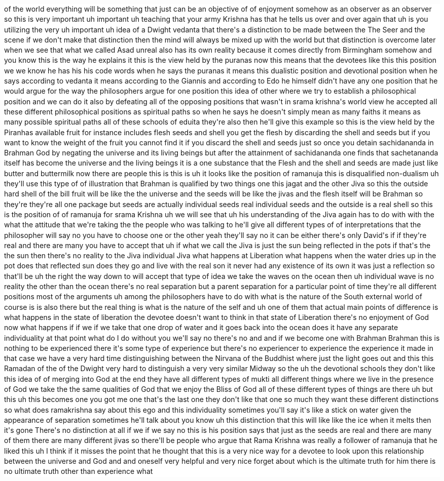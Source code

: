 of the world everything will be something that just can be an objective of of enjoyment somehow as an observer as an observer so this is very important uh important uh teaching that your army Krishna has that he tells us over and over again that uh is you utilizing the very uh important uh idea of a Dwight vedanta that there's a distinction to be made between the The Seer and the scene if we don't make that distinction then the mind will always be mixed up with the world but that distinction is overcome later when we see that what we called Asad unreal also has its own reality because it comes directly from Birmingham somehow and you know this is the way he explains it this is the view held by the puranas now this means that the devotees like this this position we we know he has his his code words when he says the puranas it means this dualistic position and devotional position when he says according to vedanta it means according to the Giannis and according to Edo he himself didn't have any one position that he would argue for the way the philosophers argue for one position this idea of other where we try to establish a philosophical position and we can do it also by defeating all of the opposing positions that wasn't in srama krishna's world view he accepted all these different philosophical positions as spiritual paths so when he says he doesn't simply mean as many faiths it means as many possible spiritual paths all of these schools of eduita they're also then he'll give this example so this is the view held by the Piranhas available fruit for instance includes flesh seeds and shell you get the flesh by discarding the shell and seeds but if you want to know the weight of the fruit you cannot find it if you discard the shell and seeds just so once you detain sachidananda in Brahman God by negating the universe and its living beings but after the attainment of sachidananda one finds that sachetananda itself has become the universe and the living beings it is a one substance that the Flesh and the shell and seeds are made just like butter and buttermilk now there are people this is this is uh it looks like the position of ramanuja this is disqualified non-dualism uh they'll use this type of of illustration that Brahman is qualified by two things one this jagat and the other Jiva so this the outside hard shell of the bill fruit will be like the the universe and the seeds will be like the jivas and the flesh itself will be Brahman so they're they're all one package but seeds are actually individual seeds real individual seeds and the outside is a real shell so this is the position of of ramanuja for srama Krishna uh we will see that uh his understanding of the Jiva again has to do with with the what the attitude that we're taking the the people who was talking to he'll give all different types of of interpretations that the philosopher will say no you have to choose one or the other yeah they'll say no it can be either there's only David's if if they're real and there are many you have to accept that uh if what we call the Jiva is just the sun being reflected in the pots if that's the the sun then there's no reality to the Jiva individual Jiva what happens at Liberation what happens when the water dries up in the pot does that reflected sun does they go and live with the real son it never had any existence of its own it was just a reflection so that'll be uh the right the way down to will accept that type of idea we take the waves on the ocean then uh individual wave is no reality the other than the ocean there's no real separation but a parent separation for a particular point of time they're all different positions most of the arguments uh among the philosophers have to do with what is the nature of the South external world of course is is also there but the real thing is what is the nature of the self and uh one of them that actual main points of difference is what happens in the state of liberation the devotee doesn't want to think in that state of Liberation there's no enjoyment of God now what happens if if we if we take that one drop of water and it goes back into the ocean does it have any separate individuality at that point what do I do without you we'll say no there's no and and if we become one with Brahman Brahman this is nothing to be experienced there it's some type of experience but there's no experiencer to experience the experience it made in that case we have a very hard time distinguishing between the Nirvana of the Buddhist where just the light goes out and this this Ramadan of the of the Dwight very hard to distinguish a very very similar Midway so the uh the devotional schools they don't like this idea of of merging into God at the end they have all different types of mukti all different things where we live in the presence of God we take the the same qualities of God that we enjoy the Bliss of God all of these different types of things are there uh but this uh this becomes one you got me one that's the last one they don't like that one so much they want these different distinctions so what does ramakrishna say about this ego and this individuality sometimes you'll say it's like a stick on water given the appearance of separation sometimes he'll talk about you know uh this distinction that this will like like the ice when it melts then it's gone There's no distinction at all if we if we say no this is his position says that just as the seeds are real and there are many of them there are many different jivas so there'll be people who argue that Rama Krishna was really a follower of ramanuja that he liked this uh I think if it misses the point that he thought that this is a very nice way for a devotee to look upon this relationship between the universe and God and and oneself very helpful and very nice forget about which is the ultimate truth for him there is no ultimate truth other than experience what